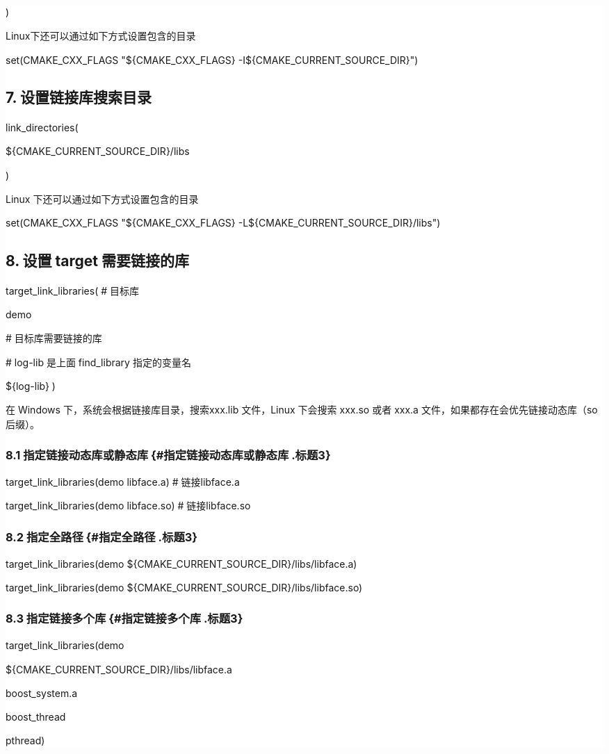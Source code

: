 )

Linux下还可以通过如下方式设置包含的目录

set(CMAKE_CXX_FLAGS \"\${CMAKE_CXX_FLAGS}
-I\${CMAKE_CURRENT_SOURCE_DIR}\")

## 7. 设置链接库搜索目录

link_directories(

\${CMAKE_CURRENT_SOURCE_DIR}/libs

)

Linux 下还可以通过如下方式设置包含的目录

set(CMAKE_CXX_FLAGS \"\${CMAKE_CXX_FLAGS}
-L\${CMAKE_CURRENT_SOURCE_DIR}/libs\")

## 8. 设置 target 需要链接的库

target_link_libraries( \# 目标库

demo

\# 目标库需要链接的库

\# log-lib 是上面 find_library 指定的变量名

\${log-lib} )

在 Windows 下，系统会根据链接库目录，搜索xxx.lib 文件，Linux 下会搜索
xxx.so 或者 xxx.a 文件，如果都存在会优先链接动态库（so 后缀）。

### 8.1 指定链接动态库或静态库 {#指定链接动态库或静态库 .标题3}

target_link_libraries(demo libface.a) \# 链接libface.a

target_link_libraries(demo libface.so) \# 链接libface.so

### 8.2 指定全路径 {#指定全路径 .标题3}

target_link_libraries(demo \${CMAKE_CURRENT_SOURCE_DIR}/libs/libface.a)

target_link_libraries(demo \${CMAKE_CURRENT_SOURCE_DIR}/libs/libface.so)

### 8.3 指定链接多个库 {#指定链接多个库 .标题3}

target_link_libraries(demo

\${CMAKE_CURRENT_SOURCE_DIR}/libs/libface.a

boost_system.a

boost_thread

pthread)
